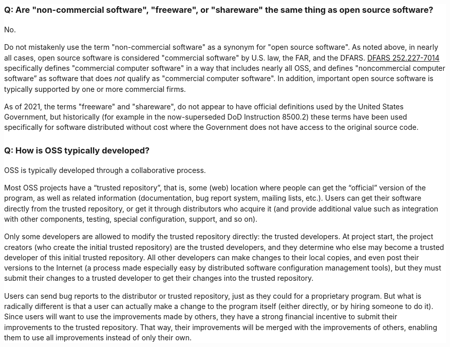 ### Q: Are "non-commercial software", "freeware", or "shareware" the same thing as open source software?

No.

Do not mistakenly use the term "non-commercial software" as a synonym
for "open source software". As noted above, in nearly all cases, open
source software is considered "commercial software" by U.S. law, the
FAR, and the DFARS.  [DFARS
252.227-7014](http://www.acq.osd.mil/dpap/dars/dfars/html/current/252227.htm#252.227-7014)
specifically defines "commercial computer software" in a way that
includes nearly all OSS, and defines "noncommercial computer software”
as software that does *not* qualify as "commercial computer
software". In addition, important open source software is typically
supported by one or more commercial firms.

As of 2021, the terms "freeware" and "shareware", do not appear to
have official definitions used by the United States Government, but
historically (for example in the now-superseded DoD Instruction
8500.2) these terms have been used specifically for software
distributed without cost where the Government does not have access to
the original source code.

### Q: How is OSS typically developed?

OSS is typically developed through a collaborative process.

Most OSS projects have a “trusted repository”, that is, some (web)
location where people can get the “official” version of the program, as
well as related information (documentation, bug report system, mailing
lists, etc.). Users can get their software directly from the trusted
repository, or get it through distributors who acquire it (and provide
additional value such as integration with other components, testing,
special configuration, support, and so on).

Only some developers are allowed to modify the trusted repository
directly: the trusted developers. At project start, the project creators
(who create the initial trusted repository) are the trusted developers,
and they determine who else may become a trusted developer of this
initial trusted repository. All other developers can make changes to
their local copies, and even post their versions to the Internet (a
process made especially easy by distributed software configuration
management tools), but they must submit their changes to a trusted
developer to get their changes into the trusted repository.

Users can send bug reports to the distributor or trusted repository,
just as they could for a proprietary program. But what is radically
different is that a user can actually make a change to the program
itself (either directly, or by hiring someone to do it). Since users
will want to use the improvements made by others, they have a strong
financial incentive to submit their improvements to the trusted
repository. That way, their improvements will be merged with the
improvements of others, enabling them to use all improvements instead of
only their own.
